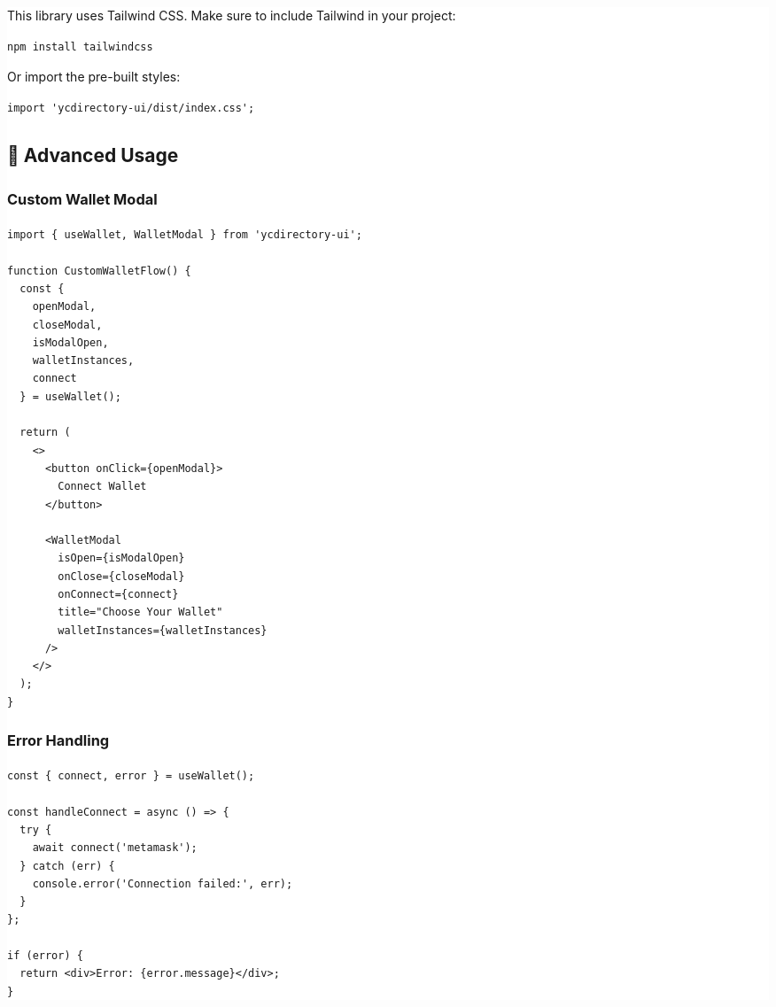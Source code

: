 This library uses Tailwind CSS. Make sure to include Tailwind in your project:

```bash
npm install tailwindcss
```

Or import the pre-built styles:
```tsx
import 'ycdirectory-ui/dist/index.css';
```

## 📖 Advanced Usage

### Custom Wallet Modal
```tsx
import { useWallet, WalletModal } from 'ycdirectory-ui';

function CustomWalletFlow() {
  const {
    openModal,
    closeModal,
    isModalOpen,
    walletInstances,
    connect
  } = useWallet();

  return (
    <>
      <button onClick={openModal}>
        Connect Wallet
      </button>

      <WalletModal
        isOpen={isModalOpen}
        onClose={closeModal}
        onConnect={connect}
        title="Choose Your Wallet"
        walletInstances={walletInstances}
      />
    </>
  );
}
```

### Error Handling
```tsx
const { connect, error } = useWallet();

const handleConnect = async () => {
  try {
    await connect('metamask');
  } catch (err) {
    console.error('Connection failed:', err);
  }
};

if (error) {
  return <div>Error: {error.message}</div>;
}
```
